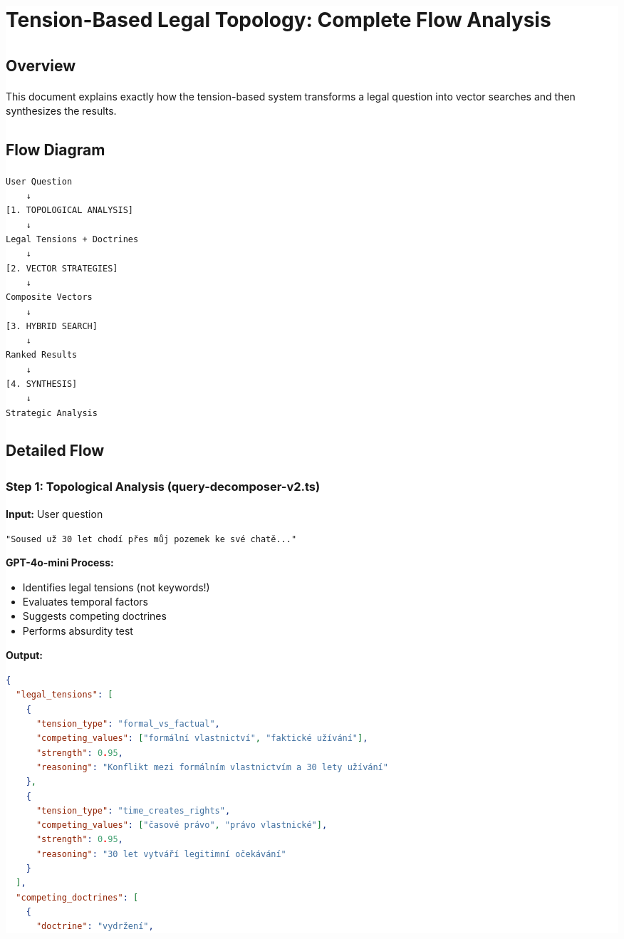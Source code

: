 # Tension-Based Legal Topology: Complete Flow Analysis

## Overview
This document explains exactly how the tension-based system transforms a legal question into vector searches and then synthesizes the results.

## Flow Diagram
```
User Question
    ↓
[1. TOPOLOGICAL ANALYSIS]
    ↓
Legal Tensions + Doctrines
    ↓
[2. VECTOR STRATEGIES]
    ↓
Composite Vectors
    ↓
[3. HYBRID SEARCH]
    ↓
Ranked Results
    ↓
[4. SYNTHESIS]
    ↓
Strategic Analysis
```

## Detailed Flow

### Step 1: Topological Analysis (query-decomposer-v2.ts)

**Input:** User question
```
"Soused už 30 let chodí přes můj pozemek ke své chatě..."
```

**GPT-4o-mini Process:**
- Identifies legal tensions (not keywords!)
- Evaluates temporal factors
- Suggests competing doctrines
- Performs absurdity test

**Output:**
```json
{
  "legal_tensions": [
    {
      "tension_type": "formal_vs_factual",
      "competing_values": ["formální vlastnictví", "faktické užívání"],
      "strength": 0.95,
      "reasoning": "Konflikt mezi formálním vlastnictvím a 30 lety užívání"
    },
    {
      "tension_type": "time_creates_rights",
      "competing_values": ["časové právo", "právo vlastnické"],
      "strength": 0.95,
      "reasoning": "30 let vytváří legitimní očekávání"
    }
  ],
  "competing_doctrines": [
    {
      "doctrine": "vydržení",
```